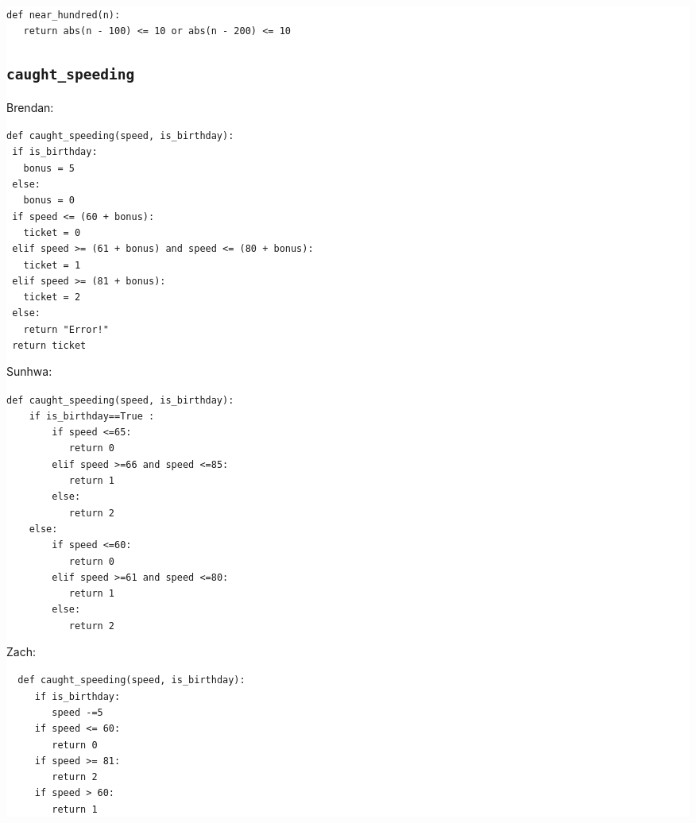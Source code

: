```
def near_hundred(n):
   return abs(n - 100) <= 10 or abs(n - 200) <= 10
```


## `caught_speeding`

Brendan:

```
def caught_speeding(speed, is_birthday):
 if is_birthday:
   bonus = 5
 else:
   bonus = 0
 if speed <= (60 + bonus):
   ticket = 0
 elif speed >= (61 + bonus) and speed <= (80 + bonus):
   ticket = 1
 elif speed >= (81 + bonus):
   ticket = 2
 else:
   return "Error!"
 return ticket
```

Sunhwa:

```
def caught_speeding(speed, is_birthday):
    if is_birthday==True :
        if speed <=65:
           return 0
        elif speed >=66 and speed <=85:
           return 1
        else:
           return 2
    else:
        if speed <=60:
           return 0
        elif speed >=61 and speed <=80:
           return 1
        else:
           return 2
```

Zach:

```
  def caught_speeding(speed, is_birthday):
     if is_birthday:
        speed -=5
     if speed <= 60:
        return 0
     if speed >= 81:
        return 2
     if speed > 60:
        return 1
```
